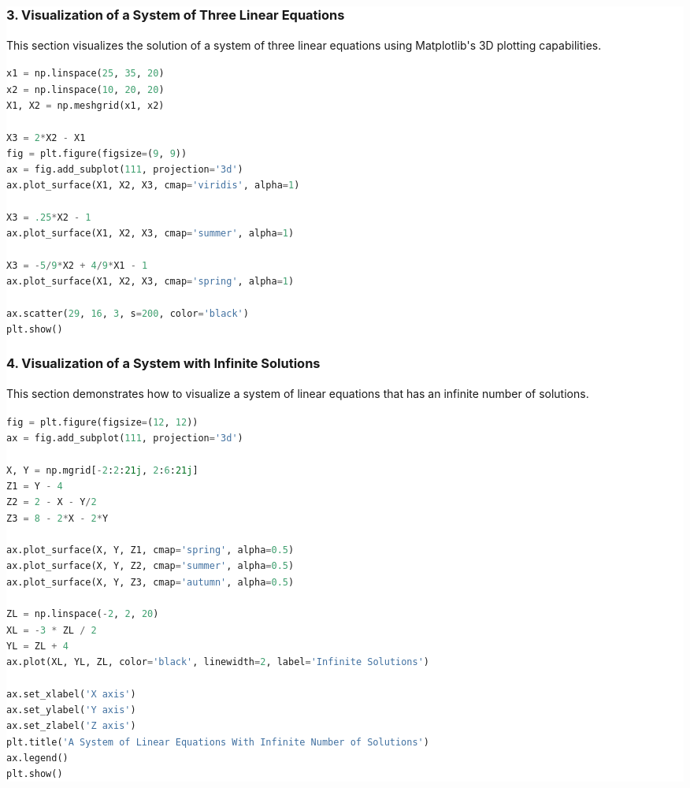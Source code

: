 ### 3. Visualization of a System of Three Linear Equations

This section visualizes the solution of a system of three linear equations using Matplotlib's 3D plotting capabilities.

```python
x1 = np.linspace(25, 35, 20)
x2 = np.linspace(10, 20, 20)
X1, X2 = np.meshgrid(x1, x2)

X3 = 2*X2 - X1
fig = plt.figure(figsize=(9, 9))
ax = fig.add_subplot(111, projection='3d')
ax.plot_surface(X1, X2, X3, cmap='viridis', alpha=1)

X3 = .25*X2 - 1
ax.plot_surface(X1, X2, X3, cmap='summer', alpha=1)

X3 = -5/9*X2 + 4/9*X1 - 1
ax.plot_surface(X1, X2, X3, cmap='spring', alpha=1)

ax.scatter(29, 16, 3, s=200, color='black')
plt.show()
```

### 4. Visualization of a System with Infinite Solutions

This section demonstrates how to visualize a system of linear equations that has an infinite number of solutions.

```python
fig = plt.figure(figsize=(12, 12))
ax = fig.add_subplot(111, projection='3d')

X, Y = np.mgrid[-2:2:21j, 2:6:21j]
Z1 = Y - 4
Z2 = 2 - X - Y/2
Z3 = 8 - 2*X - 2*Y

ax.plot_surface(X, Y, Z1, cmap='spring', alpha=0.5)
ax.plot_surface(X, Y, Z2, cmap='summer', alpha=0.5)
ax.plot_surface(X, Y, Z3, cmap='autumn', alpha=0.5)

ZL = np.linspace(-2, 2, 20)
XL = -3 * ZL / 2
YL = ZL + 4
ax.plot(XL, YL, ZL, color='black', linewidth=2, label='Infinite Solutions')

ax.set_xlabel('X axis')
ax.set_ylabel('Y axis')
ax.set_zlabel('Z axis')
plt.title('A System of Linear Equations With Infinite Number of Solutions')
ax.legend()
plt.show()
```

